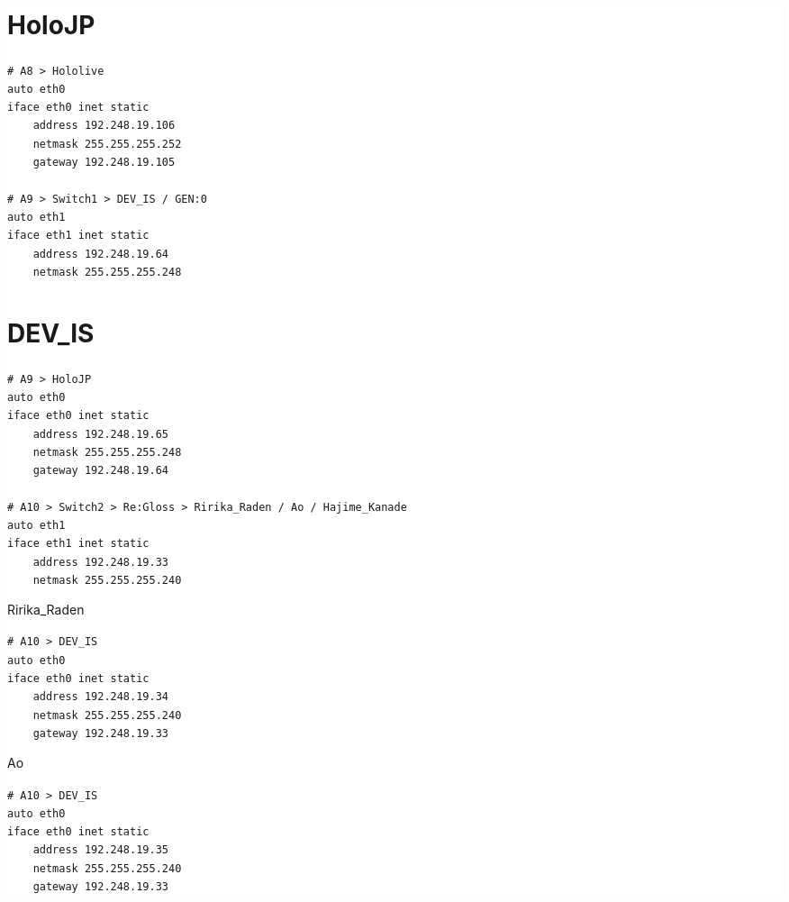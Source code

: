 # HoloJP
```
# A8 > Hololive
auto eth0
iface eth0 inet static
    address 192.248.19.106
    netmask 255.255.255.252
    gateway 192.248.19.105

# A9 > Switch1 > DEV_IS / GEN:0
auto eth1
iface eth1 inet static
    address 192.248.19.64
    netmask 255.255.255.248
```

# DEV_IS
```
# A9 > HoloJP
auto eth0
iface eth0 inet static
    address 192.248.19.65
    netmask 255.255.255.248
    gateway 192.248.19.64

# A10 > Switch2 > Re:Gloss > Ririka_Raden / Ao / Hajime_Kanade
auto eth1
iface eth1 inet static
    address 192.248.19.33
    netmask 255.255.255.240
```

Ririka_Raden
```
# A10 > DEV_IS
auto eth0
iface eth0 inet static
    address 192.248.19.34
    netmask 255.255.255.240
    gateway 192.248.19.33
```

Ao
```
# A10 > DEV_IS
auto eth0
iface eth0 inet static
    address 192.248.19.35
    netmask 255.255.255.240
    gateway 192.248.19.33
```
